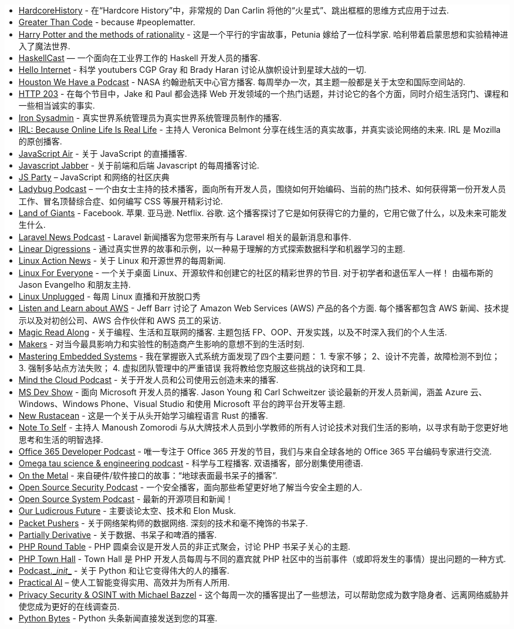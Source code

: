 * [HardcoreHistory](https://www.dancarlin.com/hardcore-history-series/) - 在“Hardcore History”中，非常规的 Dan Carlin 将他的“火星式”、跳出框框的思维方式应用于过去.
* [Greater Than Code](https://www.greaterthancode.com/) - because #peoplematter.
* [Harry Potter and the methods of rationality](http://www.hpmorpodcast.com/)  - 这是一个平行的宇宙故事，Petunia 嫁给了一位科学家. 哈利带着启蒙思想和实验精神进入了魔法世界.
* [HaskellCast](http://www.haskellcast.com/) — 一个面向在工业界工作的 Haskell 开发人员的播客.
* [Hello Internet](http://www.hellointernet.fm/) - 科学 youtubers CGP Gray 和 Brady Haran 讨论从旗帜设计到星球大战的一切.
* [Houston We Have a Podcast](https://www.nasa.gov/johnson/HWHAP/)  - NASA 约翰逊航天中心官方播客. 每周举办一次，其主题一般都是关于太空和国际空间站的.
* [HTTP 203](https://developers.google.com/web/shows/http203/) - 在每个节目中，Jake 和 Paul 都会选择 Web 开发领域的一个热门话题，并讨论它的各个方面，同时介绍生活窍门、课程和一些相当诚实的事实.
* [Iron Sysadmin](https://www.ironsysadmin.com/) - 真实世界系统管理员为真实世界系统管理员制作的播客.
* [IRL: Because Online Life Is Real Life](https://irlpodcast.org/)  - 主持人 Veronica Belmont 分享在线生活的真实故事，并真实谈论网络的未来.  IRL 是 Mozilla 的原创播客.
* [JavaScript Air](https://javascriptair.com/) - 关于 JavaScript 的直播播客.
* [Javascript Jabber](https://devchat.tv/podcasts/js-jabber/) - 关于前端和后端 Javascript 的每周播客讨论.
* [JS Party](https://changelog.com/jsparty) – JavaScript 和网络的社区庆典
* [Ladybug Podcast](https://ladybug.dev/) – 一个由女士主持的技术播客，面向所有开发人员，围绕如何开始编码、当前的热门技术、如何获得第一份开发人员工作、冒名顶替综合症、如何编写 CSS 等展开精彩讨论.
* [Land of Giants](https://www.vox.com/land-of-the-giants-podcast)  - Facebook. 苹果. 亚马逊.  Netflix. 谷歌. 这个播客探讨了它是如何获得它的力量的，它用它做了什么，以及未来可能发生什么.
* [Laravel News Podcast](https://laravel-news.com/podcast/) - Laravel 新闻播客为您带来所有与 Laravel 相关的最新消息和事件.
* [Linear Digressions](http://lineardigressions.com/) - 通过真实世界的故事和示例，以一种易于理解的方式探索数据科学和机器学习的主题.
* [Linux Action News](https://www.jupiterbroadcasting.com/show/linux-action-news/) - 关于 Linux 和开源世界的每周新闻.
* [Linux For Everyone](https://linuxforeveryone.fireside.fm/)  - 一个关于桌面 Linux、开源软件和创建它的社区的精彩世界的节目. 对于初学者和退伍军人一样！ 由福布斯的 Jason Evangelho 和朋友主持.
* [Linux Unplugged](https://www.jupiterbroadcasting.com/show/linuxun/) - 每周 Linux 直播和开放脱口秀
* [Listen and Learn about AWS](https://aws.amazon.com/podcasts/aws-podcast/)  - Jeff Barr 讨论了 Amazon Web Services (AWS) 产品的各个方面. 每个播客都包含 AWS 新闻、技术提示以及对初创公司、AWS 合作伙伴和 AWS 员工的采访.
* [Magic Read Along](http://www.magicreadalong.com)  - 关于编程、生活和互联网的播客. 主题包括 FP、OOP、开发实践，以及不时深入我们的个人生活.
* [Makers](https://crew.co/) - 对当今最具影响力和实验性的制造商产生影响的意想不到的生活时刻.
* [Mastering Embedded Systems](https://embeddedsuccess.com/podcast/)  - 我在掌握嵌入式系统方面发现了四个主要问题： 1. 专家不够；  2、设计不完善，故障检测不到位；  3. 强制多站点方法失败；  4. 虚拟团队管理中的严重错误 我将教给您克服这些挑战的诀窍和工具.
* [Mind the Cloud Podcast](http://mindthecloud.com) - 关于开发人员和公司使用云创造未来的播客.
* [MS Dev Show](https://msdevshow.com/)  - 面向 Microsoft 开发人员的播客.  Jason Young 和 Carl Schweitzer 谈论最新的开发人员新闻，涵盖 Azure 云、Windows、Windows Phone、Visual Studio 和使用 Microsoft 平台的跨平台开发等主题.
* [New Rustacean](https://newrustacean.com/) - 这是一个关于从头开始学习编程语言 Rust 的播客.
* [Note To Self](https://www.wnycstudios.org/shows/notetoself) - 主持人 Manoush Zomorodi 与从大牌技术人员到小学教师的所有人讨论技术对我们生活的影响，以寻求有助于您更好地思考和生活的明智选择.
* [Office 365 Developer Podcast](https://www.microsoft.com/en-us/microsoft-365/blog/) - 唯一专注于 Office 365 开发的节目，我们与来自全球各地的 Office 365 平台编码专家进行交流.
* [Omega tau science & engineering podcast](https://omegataupodcast.net/)  - 科学与工程播客. 双语播客，部分剧集使用德语.
* [On the Metal](https://oxide.computer/blog/categories/on-the-metal/) - 来自硬件/软件接口的故事：“地球表面最书呆子的播客”.
* [Open Source Security Podcast](https://www.opensourcesecuritypodcast.com/) - 一个安全播客，面向那些希望更好地了解当今安全主题的人.
* [Open Source System Podcast](http://opensourcesystempodcast.vf.io/) - 最新的开源项目和新闻！
* [Our Ludicrous Future](https://ourludicrousfuture.com/) - 主要谈论太空、技术和 Elon Musk.
* [Packet Pushers](https://packetpushers.net/)  - 关于网络架构师的数据网络. 深刻的技术和毫不掩饰的书呆子.
* [Partially Derivative](http://partiallyderivative.com/) - 关于数据、书呆子和啤酒的播客.
* [PHP Round Table](https://www.phproundtable.com/) - PHP 圆桌会议是开发人员的非正式聚会，讨论 PHP 书呆子关心的主题.
* [PHP Town Hall](http://phptownhall.com/) - Town Hall 是 PHP 开发人员每周与不同的嘉宾就 PHP 社区中的当前事件（或即将发生的事情）提出问题的一种方式.
* [Podcast.\__init__](https://www.pythonpodcast.com/) - 关于 Python 和让它变得伟大的人的播客.
* [Practical AI](https://changelog.com/practicalai) – 使人工智能变得实用、高效并为所有人所用.
* [Privacy Security & OSINT with Michael Bazzel](https://inteltechniques.com/podcast.html) - 这个每周一次的播客提出了一些想法，可以帮助您成为数字隐身者、远离网络威胁并使您成为更好的在线调查员.
* [Python Bytes](https://pythonbytes.fm/) - Python 头条新闻直接发送到您的耳塞.